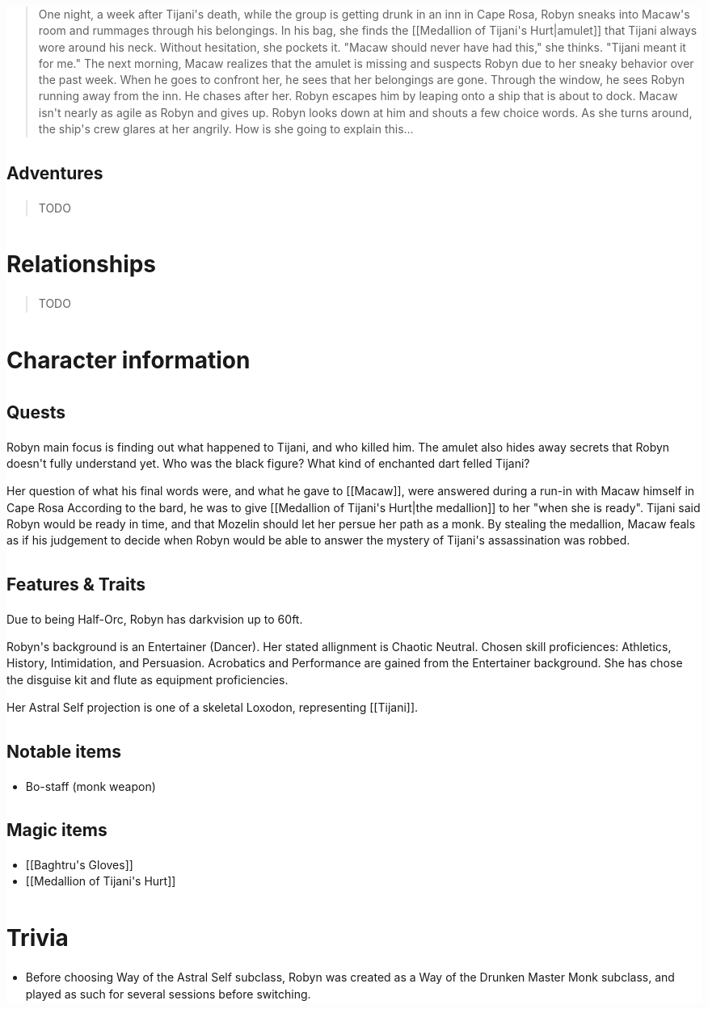 > One night, a week after Tijani's death, while the group is getting drunk in an inn in Cape Rosa, Robyn sneaks into Macaw's room and rummages through his belongings. In his bag, she finds the [[Medallion of Tijani's Hurt|amulet]] that Tijani always wore around his neck. Without hesitation, she pockets it. "Macaw should never have had this," she thinks. "Tijani meant it for me." The next morning, Macaw realizes that the amulet is missing and suspects Robyn due to her sneaky behavior over the past week. When he goes to confront her, he sees that her belongings are gone. Through the window, he sees Robyn running away from the inn. He chases after her. Robyn escapes him by leaping onto a ship that is about to dock. Macaw isn't nearly as agile as Robyn and gives up. Robyn looks down at him and shouts a few choice words. As she turns around, the ship's crew glares at her angrily. How is she going to explain this...
## Adventures
> TODO
# Relationships
> TODO
# Character information
## Quests
Robyn main focus is finding out what happened to Tijani, and who killed him. The amulet also hides away secrets that Robyn doesn't fully understand yet. Who was the black figure? What kind of enchanted dart felled Tijani?

Her question of what his final words were, and what he gave to [[Macaw]], were answered during a run-in with Macaw himself in Cape Rosa According to the bard, he was to give [[Medallion of Tijani's Hurt|the medallion]] to her "when she is ready". Tijani said Robyn would be ready in time, and that Mozelin should let her persue her path as a monk. By stealing the medallion, Macaw feals as if his judgement to decide when Robyn would be able to answer the mystery of Tijani's assassination was robbed.
## Features & Traits
Due to being Half-Orc, Robyn has darkvision up to 60ft.

Robyn's background is an Entertainer (Dancer). Her stated allignment is Chaotic Neutral. Chosen skill proficiences: Athletics, History, Intimidation, and Persuasion. Acrobatics and Performance are gained from the Entertainer background. She has chose the disguise kit and flute as equipment proficiencies.

Her Astral Self projection is one of a skeletal Loxodon, representing [[Tijani]].
## Notable items
- Bo-staff (monk weapon)
## Magic items
- [[Baghtru's Gloves]]
- [[Medallion of Tijani's Hurt]]
# Trivia
- Before choosing Way of the Astral Self subclass, Robyn was created as a Way of the Drunken Master Monk subclass, and played as such for several sessions before switching.